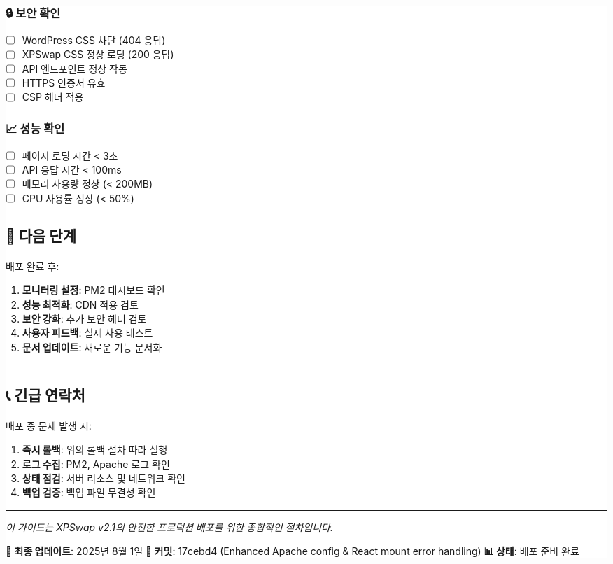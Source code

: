 ### 🔒 보안 확인
- [ ] WordPress CSS 차단 (404 응답)
- [ ] XPSwap CSS 정상 로딩 (200 응답)
- [ ] API 엔드포인트 정상 작동
- [ ] HTTPS 인증서 유효
- [ ] CSP 헤더 적용

### 📈 성능 확인
- [ ] 페이지 로딩 시간 < 3초
- [ ] API 응답 시간 < 100ms
- [ ] 메모리 사용량 정상 (< 200MB)
- [ ] CPU 사용률 정상 (< 50%)

## 🎯 다음 단계

배포 완료 후:

1. **모니터링 설정**: PM2 대시보드 확인
2. **성능 최적화**: CDN 적용 검토
3. **보안 강화**: 추가 보안 헤더 검토
4. **사용자 피드백**: 실제 사용 테스트
5. **문서 업데이트**: 새로운 기능 문서화

---

## 📞 긴급 연락처

배포 중 문제 발생 시:

1. **즉시 롤백**: 위의 롤백 절차 따라 실행
2. **로그 수집**: PM2, Apache 로그 확인
3. **상태 점검**: 서버 리소스 및 네트워크 확인
4. **백업 검증**: 백업 파일 무결성 확인

---

*이 가이드는 XPSwap v2.1의 안전한 프로덕션 배포를 위한 종합적인 절차입니다.*

**📅 최종 업데이트**: 2025년 8월 1일
**🔗 커밋**: 17cebd4 (Enhanced Apache config & React mount error handling)
**📊 상태**: 배포 준비 완료
